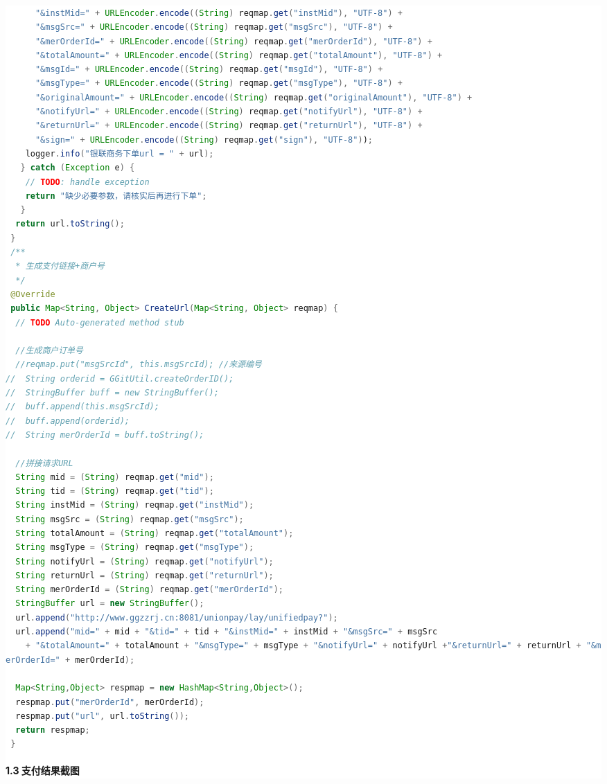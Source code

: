 ```java
      "&instMid=" + URLEncoder.encode((String) reqmap.get("instMid"), "UTF-8") + 
      "&msgSrc=" + URLEncoder.encode((String) reqmap.get("msgSrc"), "UTF-8") + 
      "&merOrderId=" + URLEncoder.encode((String) reqmap.get("merOrderId"), "UTF-8") + 
      "&totalAmount=" + URLEncoder.encode((String) reqmap.get("totalAmount"), "UTF-8") + 
      "&msgId=" + URLEncoder.encode((String) reqmap.get("msgId"), "UTF-8") + 
      "&msgType=" + URLEncoder.encode((String) reqmap.get("msgType"), "UTF-8") + 
      "&originalAmount=" + URLEncoder.encode((String) reqmap.get("originalAmount"), "UTF-8") + 
      "&notifyUrl=" + URLEncoder.encode((String) reqmap.get("notifyUrl"), "UTF-8") + 
      "&returnUrl=" + URLEncoder.encode((String) reqmap.get("returnUrl"), "UTF-8") + 
      "&sign=" + URLEncoder.encode((String) reqmap.get("sign"), "UTF-8"));
    logger.info("银联商务下单url = " + url);
   } catch (Exception e) {
    // TODO: handle exception
    return "缺少必要参数，请核实后再进行下单";
   }
  return url.toString();
 }
 /**
  * 生成支付链接+商户号
  */
 @Override
 public Map<String, Object> CreateUrl(Map<String, Object> reqmap) {
  // TODO Auto-generated method stub
  
  //生成商户订单号
  //reqmap.put("msgSrcId", this.msgSrcId); //来源编号
//  String orderid = GGitUtil.createOrderID();
//  StringBuffer buff = new StringBuffer(); 
//  buff.append(this.msgSrcId);
//  buff.append(orderid);
//  String merOrderId = buff.toString();
  
  //拼接请求URL
  String mid = (String) reqmap.get("mid");
  String tid = (String) reqmap.get("tid");
  String instMid = (String) reqmap.get("instMid");
  String msgSrc = (String) reqmap.get("msgSrc");
  String totalAmount = (String) reqmap.get("totalAmount");
  String msgType = (String) reqmap.get("msgType");
  String notifyUrl = (String) reqmap.get("notifyUrl");
  String returnUrl = (String) reqmap.get("returnUrl");
  String merOrderId = (String) reqmap.get("merOrderId");
  StringBuffer url = new StringBuffer();
  url.append("http://www.ggzzrj.cn:8081/unionpay/lay/unifiedpay?");
  url.append("mid=" + mid + "&tid=" + tid + "&instMid=" + instMid + "&msgSrc=" + msgSrc 
    + "&totalAmount=" + totalAmount + "&msgType=" + msgType + "&notifyUrl=" + notifyUrl +"&returnUrl=" + returnUrl + "&merOrderId=" + merOrderId);
  
  Map<String,Object> respmap = new HashMap<String,Object>();
  respmap.put("merOrderId", merOrderId);
  respmap.put("url", url.toString());
  return respmap;
 }
```
#### 1.3 支付结果截图
